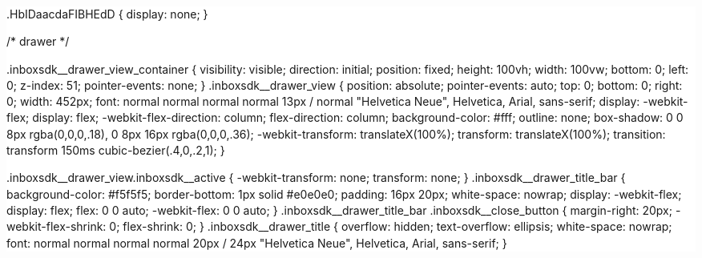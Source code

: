 .HbIDaacdaFIBHEdD {
  display: none;
}

/* drawer */

.inboxsdk__drawer_view_container {
  visibility: visible;
  direction: initial;
  position: fixed;
  height: 100vh;
  width: 100vw;
  bottom: 0;
  left: 0;
  z-index: 51;
  pointer-events: none;
}
.inboxsdk__drawer_view {
  position: absolute;
  pointer-events: auto;
  top: 0;
  bottom: 0;
  right: 0;
  width: 452px;
  font: normal normal normal normal 13px / normal "Helvetica Neue", Helvetica, Arial, sans-serif;
  display: -webkit-flex;
  display: flex;
  -webkit-flex-direction: column;
  flex-direction: column;
  background-color: #fff;
  outline: none;
  box-shadow: 0 0 8px rgba(0,0,0,.18), 0 8px 16px rgba(0,0,0,.36);
  -webkit-transform: translateX(100%);
  transform: translateX(100%);
  transition: transform 150ms cubic-bezier(.4,0,.2,1);
}

.inboxsdk__drawer_view.inboxsdk__active {
  -webkit-transform: none;
  transform: none;
}
.inboxsdk__drawer_title_bar {
  background-color: #f5f5f5;
  border-bottom: 1px solid #e0e0e0;
  padding: 16px 20px;
  white-space: nowrap;
  display: -webkit-flex;
  display: flex;
  flex: 0 0 auto;
  -webkit-flex: 0 0 auto;
}
.inboxsdk__drawer_title_bar .inboxsdk__close_button {
  margin-right: 20px;
  -webkit-flex-shrink: 0;
  flex-shrink: 0;
}
.inboxsdk__drawer_title {
  overflow: hidden;
  text-overflow: ellipsis;
  white-space: nowrap;
  font: normal normal normal normal 20px / 24px "Helvetica Neue", Helvetica, Arial, sans-serif;
}
